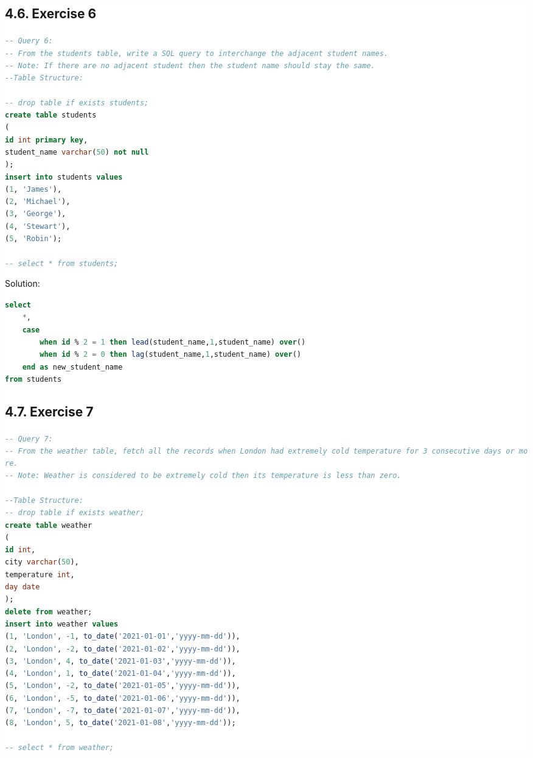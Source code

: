 ## 4.6. Exercise 6

```sql
-- Query 6:
-- From the students table, write a SQL query to interchange the adjacent student names.
-- Note: If there are no adjacent student then the student name should stay the same.
--Table Structure:

-- drop table if exists students;
create table students
(
id int primary key,
student_name varchar(50) not null
);
insert into students values
(1, 'James'),
(2, 'Michael'),
(3, 'George'),
(4, 'Stewart'),
(5, 'Robin');

-- select * from students;
```

Solution:

```sql
select
	*,
	case
		when id % 2 = 1 then lead(student_name,1,student_name) over()
		when id % 2 = 0 then lag(student_name,1,student_name) over()
	end as new_student_name
from students
```

## 4.7. Exercise 7

```sql
-- Query 7:
-- From the weather table, fetch all the records when London had extremely cold temperature for 3 consecutive days or more.
-- Note: Weather is considered to be extremely cold then its temperature is less than zero.

--Table Structure:
-- drop table if exists weather;
create table weather
(
id int,
city varchar(50),
temperature int,
day date
);
delete from weather;
insert into weather values
(1, 'London', -1, to_date('2021-01-01','yyyy-mm-dd')),
(2, 'London', -2, to_date('2021-01-02','yyyy-mm-dd')),
(3, 'London', 4, to_date('2021-01-03','yyyy-mm-dd')),
(4, 'London', 1, to_date('2021-01-04','yyyy-mm-dd')),
(5, 'London', -2, to_date('2021-01-05','yyyy-mm-dd')),
(6, 'London', -5, to_date('2021-01-06','yyyy-mm-dd')),
(7, 'London', -7, to_date('2021-01-07','yyyy-mm-dd')),
(8, 'London', 5, to_date('2021-01-08','yyyy-mm-dd'));

-- select * from weather;
```